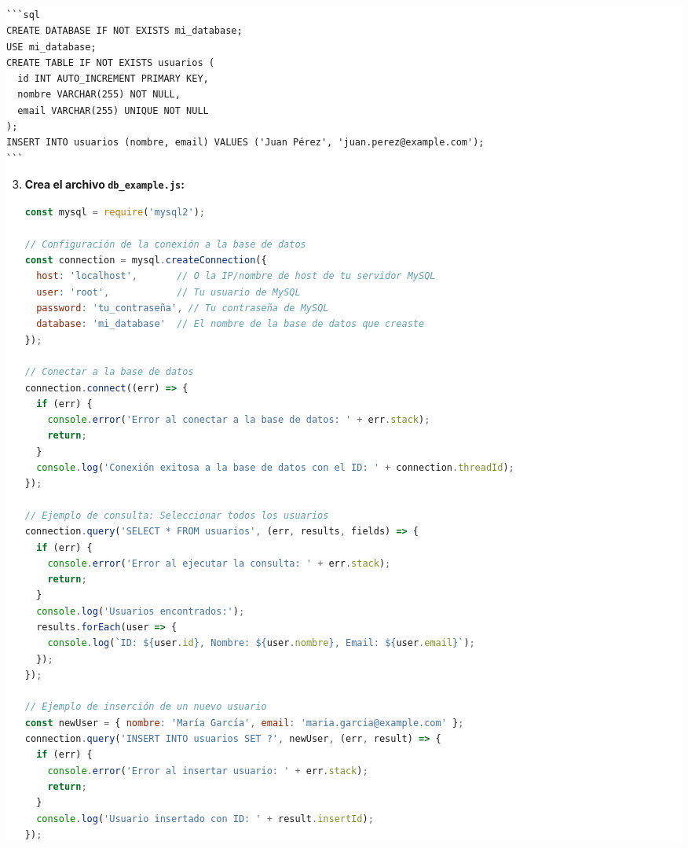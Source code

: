     ```sql
    CREATE DATABASE IF NOT EXISTS mi_database;
    USE mi_database;
    CREATE TABLE IF NOT EXISTS usuarios (
      id INT AUTO_INCREMENT PRIMARY KEY,
      nombre VARCHAR(255) NOT NULL,
      email VARCHAR(255) UNIQUE NOT NULL
    );
    INSERT INTO usuarios (nombre, email) VALUES ('Juan Pérez', 'juan.perez@example.com');
    ```

3.  **Crea el archivo `db_example.js`:**

    ```javascript
    const mysql = require('mysql2');

    // Configuración de la conexión a la base de datos
    const connection = mysql.createConnection({
      host: 'localhost',       // O la IP/nombre de host de tu servidor MySQL
      user: 'root',            // Tu usuario de MySQL
      password: 'tu_contraseña', // Tu contraseña de MySQL
      database: 'mi_database'  // El nombre de la base de datos que creaste
    });

    // Conectar a la base de datos
    connection.connect((err) => {
      if (err) {
        console.error('Error al conectar a la base de datos: ' + err.stack);
        return;
      }
      console.log('Conexión exitosa a la base de datos con el ID: ' + connection.threadId);
    });

    // Ejemplo de consulta: Seleccionar todos los usuarios
    connection.query('SELECT * FROM usuarios', (err, results, fields) => {
      if (err) {
        console.error('Error al ejecutar la consulta: ' + err.stack);
        return;
      }
      console.log('Usuarios encontrados:');
      results.forEach(user => {
        console.log(`ID: ${user.id}, Nombre: ${user.nombre}, Email: ${user.email}`);
      });
    });

    // Ejemplo de inserción de un nuevo usuario
    const newUser = { nombre: 'María García', email: 'maria.garcia@example.com' };
    connection.query('INSERT INTO usuarios SET ?', newUser, (err, result) => {
      if (err) {
        console.error('Error al insertar usuario: ' + err.stack);
        return;
      }
      console.log('Usuario insertado con ID: ' + result.insertId);
    });

